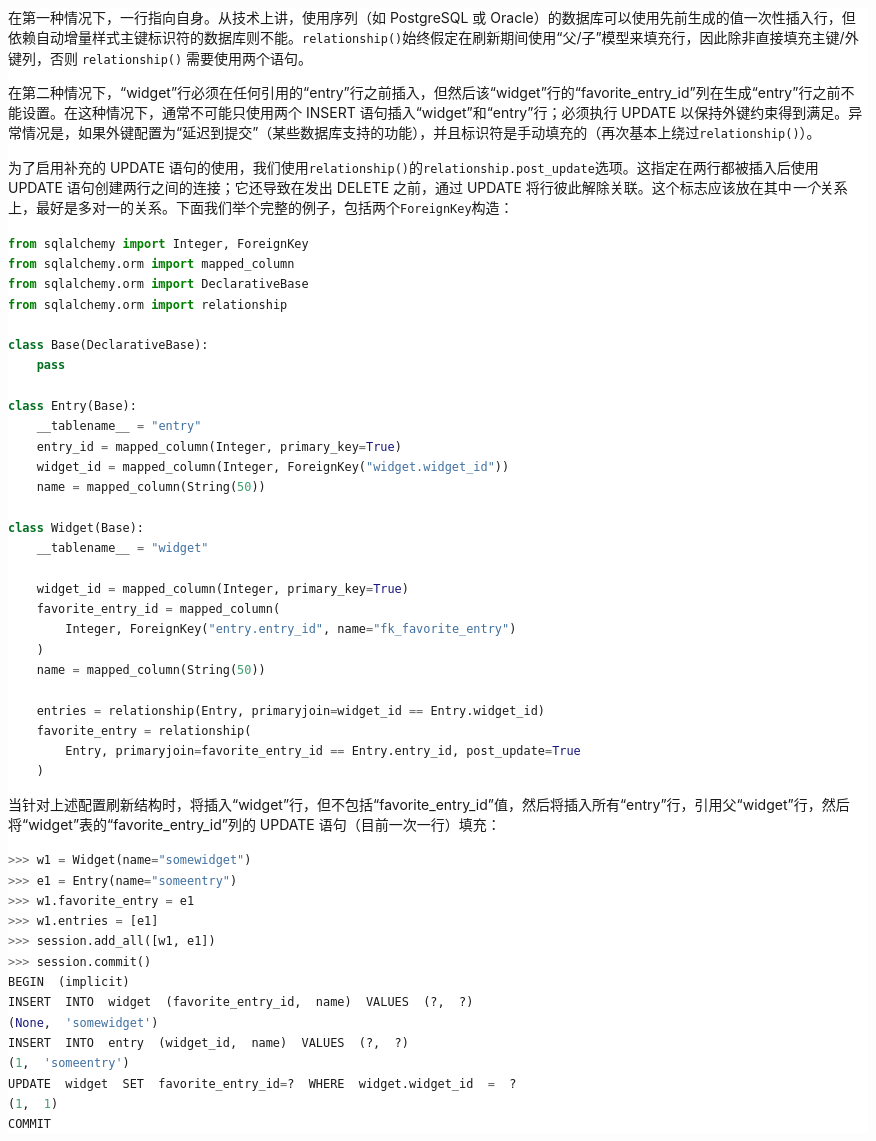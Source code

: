 在第一种情况下，一行指向自身。从技术上讲，使用序列（如 PostgreSQL 或 Oracle）的数据库可以使用先前生成的值一次性插入行，但依赖自动增量样式主键标识符的数据库则不能。`relationship()`始终假定在刷新期间使用“父/子”模型来填充行，因此除非直接填充主键/外键列，否则 `relationship()` 需要使用两个语句。

在第二种情况下，“widget”行必须在任何引用的“entry”行之前插入，但然后该“widget”行的“favorite_entry_id”列在生成“entry”行之前不能设置。在这种情况下，通常不可能只使用两个 INSERT 语句插入“widget”和“entry”行；必须执行 UPDATE 以保持外键约束得到满足。异常情况是，如果外键配置为“延迟到提交”（某些数据库支持的功能），并且标识符是手动填充的（再次基本上绕过`relationship()`）。

为了启用补充的 UPDATE 语句的使用，我们使用`relationship()`的`relationship.post_update`选项。这指定在两行都被插入后使用 UPDATE 语句创建两行之间的连接；它还导致在发出 DELETE 之前，通过 UPDATE 将行彼此解除关联。这个标志应该放在其中*一个*关系上，最好是多对一的关系。下面我们举个完整的例子，包括两个`ForeignKey`构造：

```py
from sqlalchemy import Integer, ForeignKey
from sqlalchemy.orm import mapped_column
from sqlalchemy.orm import DeclarativeBase
from sqlalchemy.orm import relationship

class Base(DeclarativeBase):
    pass

class Entry(Base):
    __tablename__ = "entry"
    entry_id = mapped_column(Integer, primary_key=True)
    widget_id = mapped_column(Integer, ForeignKey("widget.widget_id"))
    name = mapped_column(String(50))

class Widget(Base):
    __tablename__ = "widget"

    widget_id = mapped_column(Integer, primary_key=True)
    favorite_entry_id = mapped_column(
        Integer, ForeignKey("entry.entry_id", name="fk_favorite_entry")
    )
    name = mapped_column(String(50))

    entries = relationship(Entry, primaryjoin=widget_id == Entry.widget_id)
    favorite_entry = relationship(
        Entry, primaryjoin=favorite_entry_id == Entry.entry_id, post_update=True
    )
```

当针对上述配置刷新结构时，将插入“widget”行，但不包括“favorite_entry_id”值，然后将插入所有“entry”行，引用父“widget”行，然后将“widget”表的“favorite_entry_id”列的 UPDATE 语句（目前一次一行）填充：

```py
>>> w1 = Widget(name="somewidget")
>>> e1 = Entry(name="someentry")
>>> w1.favorite_entry = e1
>>> w1.entries = [e1]
>>> session.add_all([w1, e1])
>>> session.commit()
BEGIN  (implicit)
INSERT  INTO  widget  (favorite_entry_id,  name)  VALUES  (?,  ?)
(None,  'somewidget')
INSERT  INTO  entry  (widget_id,  name)  VALUES  (?,  ?)
(1,  'someentry')
UPDATE  widget  SET  favorite_entry_id=?  WHERE  widget.widget_id  =  ?
(1,  1)
COMMIT 
```
